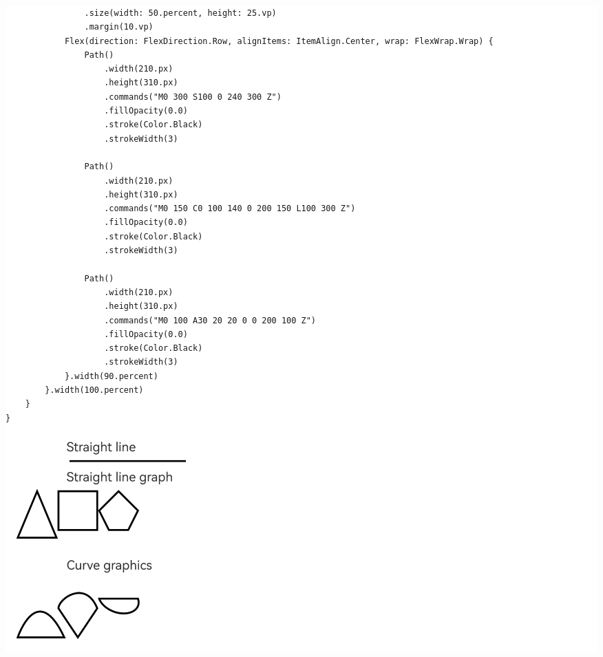 ```cangjie
                .size(width: 50.percent, height: 25.vp)
                .margin(10.vp)
            Flex(direction: FlexDirection.Row, alignItems: ItemAlign.Center, wrap: FlexWrap.Wrap) {
                Path()
                    .width(210.px)
                    .height(310.px)
                    .commands("M0 300 S100 0 240 300 Z")
                    .fillOpacity(0.0)
                    .stroke(Color.Black)
                    .strokeWidth(3)

                Path()
                    .width(210.px)
                    .height(310.px)
                    .commands("M0 150 C0 100 140 0 200 150 L100 300 Z")
                    .fillOpacity(0.0)
                    .stroke(Color.Black)
                    .strokeWidth(3)

                Path()
                    .width(210.px)
                    .height(310.px)
                    .commands("M0 100 A30 20 20 0 0 200 100 Z")
                    .fillOpacity(0.0)
                    .stroke(Color.Black)
                    .strokeWidth(3)
            }.width(90.percent)
        }.width(100.percent)
    }
}
```

![path](./figures/path.png)